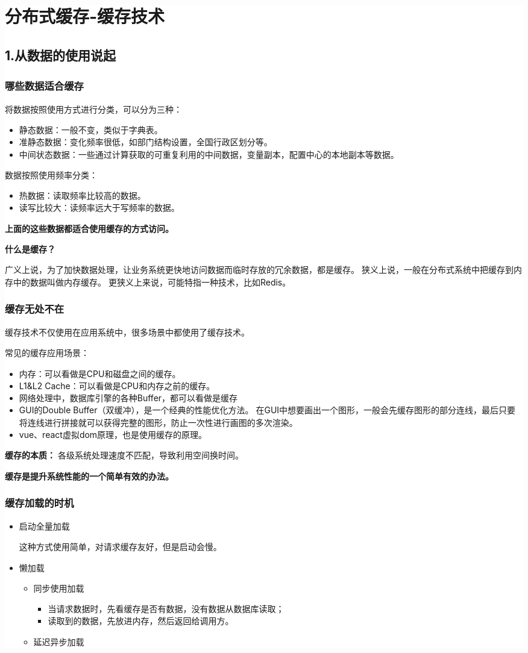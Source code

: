 # 分布式缓存-缓存技术

## 1.从数据的使用说起

### 哪些数据适合缓存

将数据按照使用方式进行分类，可以分为三种：

* 静态数据：一般不变，类似于字典表。
* 准静态数据：变化频率很低，如部门结构设置，全国行政区划分等。
* 中间状态数据：一些通过计算获取的可重复利用的中间数据，变量副本，配置中心的本地副本等数据。

数据按照使用频率分类：

* 热数据：读取频率比较高的数据。
* 读写比较大：读频率远大于写频率的数据。

**上面的这些数据都适合使用缓存的方式访问。**

**什么是缓存？**

广义上说，为了加快数据处理，让业务系统更快地访问数据而临时存放的冗余数据，都是缓存。
狭义上说，一般在分布式系统中把缓存到内存中的数据叫做内存缓存。
更狭义上来说，可能特指一种技术，比如Redis。

### 缓存无处不在

缓存技术不仅使用在应用系统中，很多场景中都使用了缓存技术。

常见的缓存应用场景：

* 内存：可以看做是CPU和磁盘之间的缓存。
* L1&L2 Cache：可以看做是CPU和内存之前的缓存。
* 网络处理中，数据库引擎的各种Buffer，都可以看做是缓存
* GUI的Double Buffer（双缓冲），是一个经典的性能优化方法。
  在GUI中想要画出一个图形，一般会先缓存图形的部分连线，最后只要将连线进行拼接就可以获得完整的图形，防止一次性进行画图的多次渲染。
* vue、react虚拟dom原理，也是使用缓存的原理。

**缓存的本质：** 各级系统处理速度不匹配，导致利用空间换时间。

**缓存是提升系统性能的一个简单有效的办法。**

### 缓存加载的时机

* 启动全量加载

  这种方式使用简单，对请求缓存友好，但是启动会慢。

* 懒加载

  * 同步使用加载

    * 当请求数据时，先看缓存是否有数据，没有数据从数据库读取；
    * 读取到的数据，先放进内存，然后返回给调用方。

  * 延迟异步加载
